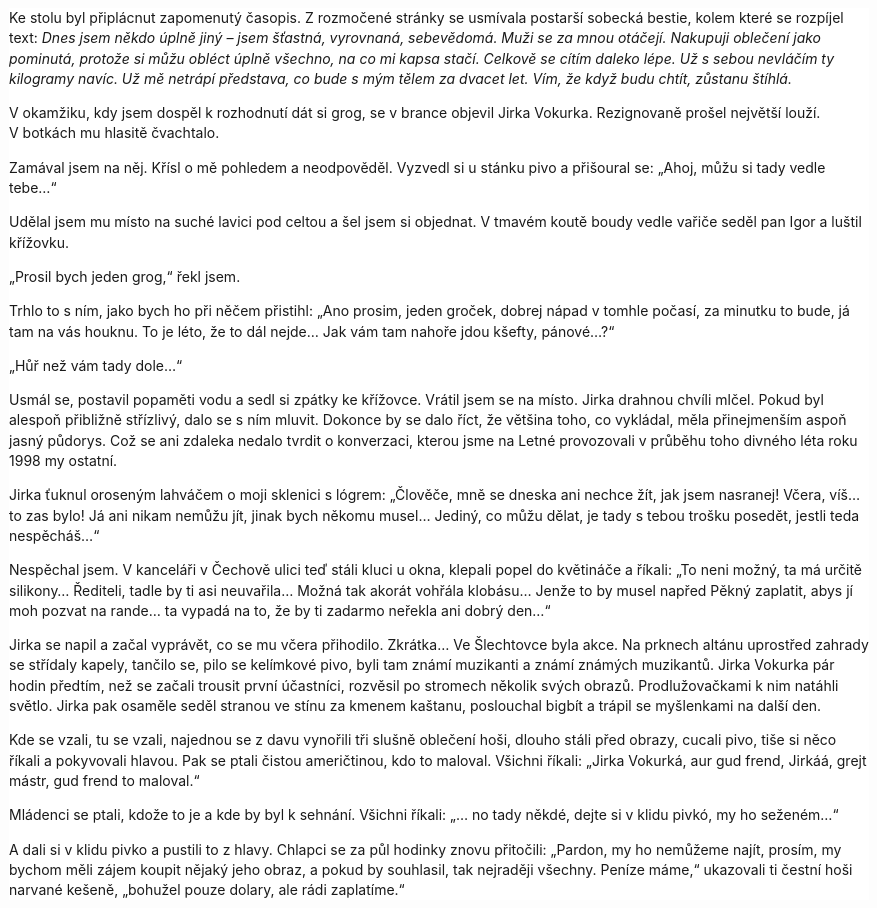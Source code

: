 Ke stolu byl připlácnut zapomenutý časopis. Z rozmočené stránky se usmívala postarší sobecká bestie, kolem které se rozpíjel text: _Dnes jsem někdo úplně jiný – jsem šťastná, vyrovnaná, sebevědomá. Muži se za mnou otáčejí. Nakupuji oblečení jako pominutá, protože si můžu obléct úplně všechno, na co mi kapsa stačí. Celkově se cítím daleko lépe. Už s sebou nevláčím ty kilogramy navíc. Už mě netrápí představa, co bude s mým tělem za dvacet let. Vím, že když budu chtít, zůstanu štíhlá._

V okamžiku, kdy jsem dospěl k rozhodnutí dát si grog, se v brance objevil Jirka Vokurka. Rezignovaně prošel největší louží. V botkách mu hlasitě čvachtalo.

Zamával jsem na něj. Křísl o mě pohledem a neodpověděl. Vy­zvedl si u stánku pivo a přišoural se: „Ahoj, můžu si tady vedle tebe…“

Udělal jsem mu místo na suché lavici pod celtou a šel jsem si objednat. V tmavém koutě boudy vedle vařiče seděl pan Igor a luštil křížovku.

„Prosil bych jeden grog,“ řekl jsem.

Trhlo to s ním, jako bych ho při něčem přistihl: „Ano prosim, jeden groček, dobrej nápad v tomhle počasí, za minutku to bude, já tam na vás houknu. To je léto, že to dál nejde… Jak vám tam nahoře jdou kšefty, pánové…?“

„Hůř než vám tady dole…“

Usmál se, postavil popaměti vodu a sedl si zpátky ke křížovce. Vrátil jsem se na místo. Jirka drahnou chvíli mlčel. Pokud byl alespoň přibližně střízlivý, dalo se s ním mluvit. Dokonce by se dalo říct, že většina toho, co vykládal, měla přinejmenším aspoň jasný půdorys. Což se ani zdaleka nedalo tvrdit o konverzaci, kterou jsme na Letné provozovali v průběhu toho divného léta roku 1998 my ostatní.

Jirka ťuknul oroseným lahváčem o moji sklenici s lógrem: „Člo­věče, mně se dneska ani nechce žít, jak jsem nasranej! Včera, víš… to zas bylo! Já ani nikam nemůžu jít, jinak bych někomu musel… Jediný, co můžu dělat, je tady s tebou trošku posedět, jestli teda nespěcháš…“

Nespěchal jsem. V kanceláři v Čechově ulici teď stáli kluci u okna, klepali popel do květináče a říkali: „To neni možný, ta má určitě silikony… Řediteli, tadle by ti asi neuvařila… Možná tak akorát vohřála klobásu… Jenže to by musel napřed Pěkný zaplatit, abys jí moh pozvat na rande… ta vypadá na to, že by ti zadarmo neřekla ani dobrý den…“

</section>

<section>

Jirka se napil a začal vyprávět, co se mu včera přihodilo. Zkrátka… Ve Šlechtovce byla akce. Na prknech altánu uprostřed zahrady se střídaly kapely, tančilo se, pilo se kelímkové pivo, byli tam známí muzikanti a známí známých muzikantů. Jirka Vokurka pár hodin předtím, než se začali trousit první účastníci, rozvěsil po stromech několik svých obrazů. Prodlužovačkami k nim natáhli světlo. Jirka pak osaměle seděl stranou ve stínu za kmenem kaštanu, poslouchal bigbít a trápil se myšlenkami na další den.

Kde se vzali, tu se vzali, najednou se z davu vynořili tři slušně oblečení hoši, dlouho stáli před obrazy, cucali pivo, tiše si něco říkali a pokyvovali hlavou. Pak se ptali čistou američtinou, kdo to maloval. Všichni říkali: „Jirka Vokurká, aur gud frend, Jirkáá, grejt mástr, gud frend to maloval.“

Mládenci se ptali, kdože to je a kde by byl k sehnání. Všichni říkali: „… no tady někdé, dejte si v klidu pivkó, my ho seženém…“

A dali si v klidu pivko a pustili to z hlavy. Chlapci se za půl hodinky znovu přitočili: „Pardon, my ho nemůžeme najít, prosím, my bychom měli zájem koupit nějaký jeho obraz, a pokud by souhlasil, tak nejraději všechny. Peníze máme,“ ukazovali ti čestní hoši narvané kešeně, „bohužel pouze dolary, ale rádi zaplatíme.“
